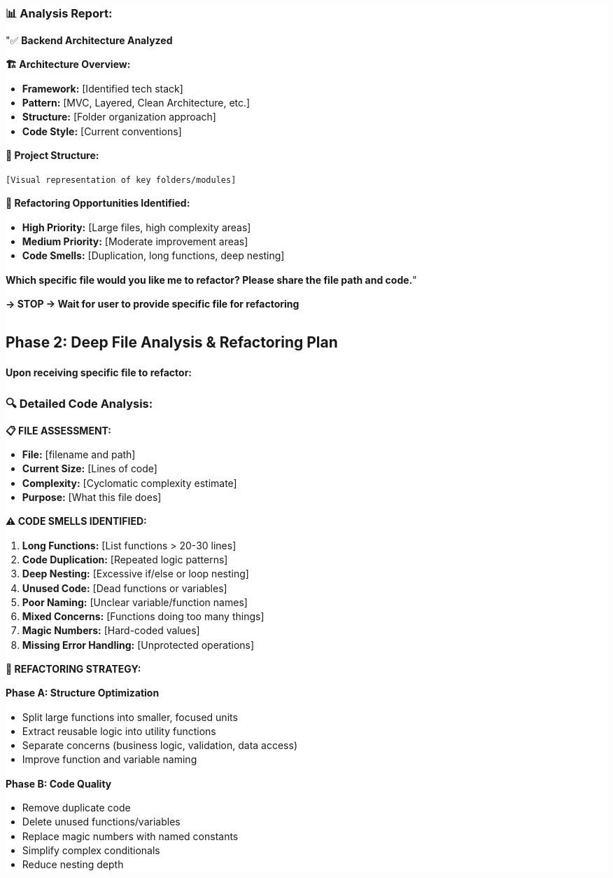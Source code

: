 ### **📊 Analysis Report:**
"✅ **Backend Architecture Analyzed**

**🏗️ Architecture Overview:**
- **Framework:** [Identified tech stack]
- **Pattern:** [MVC, Layered, Clean Architecture, etc.]
- **Structure:** [Folder organization approach]
- **Code Style:** [Current conventions]

**📁 Project Structure:**
```
[Visual representation of key folders/modules]
```

**🎯 Refactoring Opportunities Identified:**
- **High Priority:** [Large files, high complexity areas]
- **Medium Priority:** [Moderate improvement areas]
- **Code Smells:** [Duplication, long functions, deep nesting]

**Which specific file would you like me to refactor? Please share the file path and code.**"

**→ STOP → Wait for user to provide specific file for refactoring**

## Phase 2: Deep File Analysis & Refactoring Plan
**Upon receiving specific file to refactor:**

### **🔍 Detailed Code Analysis:**

**📋 FILE ASSESSMENT:**
- **File:** [filename and path]
- **Current Size:** [Lines of code]
- **Complexity:** [Cyclomatic complexity estimate]
- **Purpose:** [What this file does]

**⚠️ CODE SMELLS IDENTIFIED:**
1. **Long Functions:** [List functions > 20-30 lines]
2. **Code Duplication:** [Repeated logic patterns]
3. **Deep Nesting:** [Excessive if/else or loop nesting]
4. **Unused Code:** [Dead functions or variables]
5. **Poor Naming:** [Unclear variable/function names]
6. **Mixed Concerns:** [Functions doing too many things]
7. **Magic Numbers:** [Hard-coded values]
8. **Missing Error Handling:** [Unprotected operations]

**🎯 REFACTORING STRATEGY:**

**Phase A: Structure Optimization**
- Split large functions into smaller, focused units
- Extract reusable logic into utility functions
- Separate concerns (business logic, validation, data access)
- Improve function and variable naming

**Phase B: Code Quality**
- Remove duplicate code
- Delete unused functions/variables
- Replace magic numbers with named constants
- Simplify complex conditionals
- Reduce nesting depth
